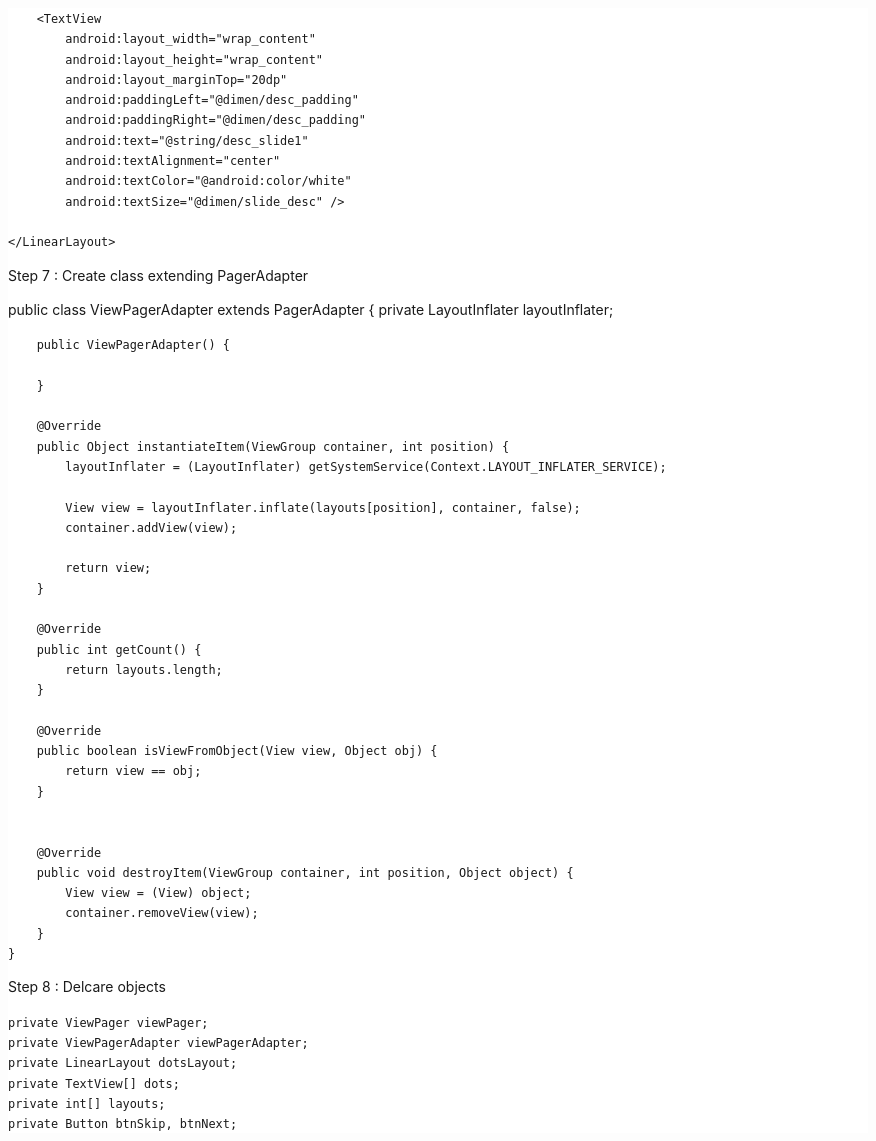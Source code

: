        <TextView
            android:layout_width="wrap_content"
            android:layout_height="wrap_content"
            android:layout_marginTop="20dp"
            android:paddingLeft="@dimen/desc_padding"
            android:paddingRight="@dimen/desc_padding"
            android:text="@string/desc_slide1"
            android:textAlignment="center"
            android:textColor="@android:color/white"
            android:textSize="@dimen/slide_desc" />

    </LinearLayout>

</RelativeLayout>	


Step 7 : Create class extending PagerAdapter

 public class ViewPagerAdapter extends PagerAdapter {
        private LayoutInflater layoutInflater;


        public ViewPagerAdapter() {

        }

        @Override
        public Object instantiateItem(ViewGroup container, int position) {
            layoutInflater = (LayoutInflater) getSystemService(Context.LAYOUT_INFLATER_SERVICE);

            View view = layoutInflater.inflate(layouts[position], container, false);
            container.addView(view);

            return view;
        }

        @Override
        public int getCount() {
            return layouts.length;
        }

        @Override
        public boolean isViewFromObject(View view, Object obj) {
            return view == obj;
        }


        @Override
        public void destroyItem(ViewGroup container, int position, Object object) {
            View view = (View) object;
            container.removeView(view);
        }
    }

   
Step 8 : Delcare objects

    private ViewPager viewPager;
    private ViewPagerAdapter viewPagerAdapter;
    private LinearLayout dotsLayout;
    private TextView[] dots;
    private int[] layouts;
    private Button btnSkip, btnNext;
